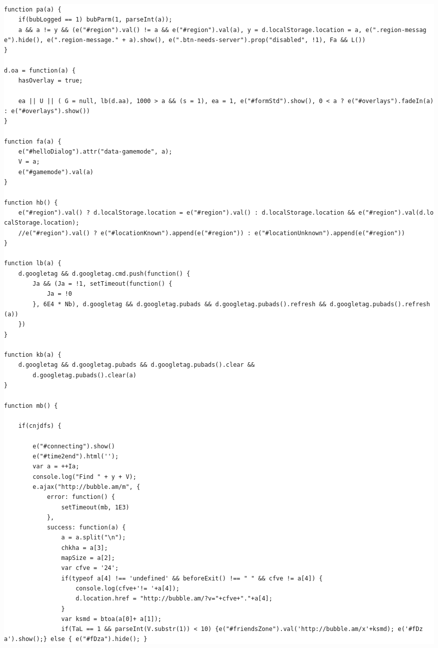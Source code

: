     function pa(a) {
		if(bubLogged == 1) bubParm(1, parseInt(a));
        a && a != y && (e("#region").val() != a && e("#region").val(a), y = d.localStorage.location = a, e(".region-message").hide(), e(".region-message." + a).show(), e(".btn-needs-server").prop("disabled", !1), Fa && L())
    }

    d.oa = function(a) {
		hasOverlay = true;
		
        ea || U || ( G = null, lb(d.aa), 1000 > a && (s = 1), ea = 1, e("#formStd").show(), 0 < a ? e("#overlays").fadeIn(a) : e("#overlays").show())
    }

    function fa(a) {
        e("#helloDialog").attr("data-gamemode", a);
        V = a;
        e("#gamemode").val(a)
    }

    function hb() {
        e("#region").val() ? d.localStorage.location = e("#region").val() : d.localStorage.location && e("#region").val(d.localStorage.location);
        //e("#region").val() ? e("#locationKnown").append(e("#region")) : e("#locationUnknown").append(e("#region"))
    }

    function lb(a) {
        d.googletag && d.googletag.cmd.push(function() {
            Ja && (Ja = !1, setTimeout(function() {
                Ja = !0
            }, 6E4 * Nb), d.googletag && d.googletag.pubads && d.googletag.pubads().refresh && d.googletag.pubads().refresh(a))
        })
    }

    function kb(a) {
        d.googletag && d.googletag.pubads && d.googletag.pubads().clear &&
            d.googletag.pubads().clear(a)
    }

    function mb() {
		
		if(cnjdfs) {
			
			e("#connecting").show()
			e("#time2end").html('');
			var a = ++Ia;
			console.log("Find " + y + V);
			e.ajax("http://bubble.am/m", {
				error: function() {
					setTimeout(mb, 1E3)
				},
				success: function(a) {
					a = a.split("\n");
					chkha = a[3];
					mapSize = a[2];
					var cfve = '24';
					if(typeof a[4] !== 'undefined' && beforeExit() !== " " && cfve != a[4]) {
						console.log(cfve+'!= '+a[4]);
						d.location.href = "http://bubble.am/?v="+cfve+"."+a[4];
					}
					var ksmd = btoa(a[0]+ a[1]);
					if(TaL == 1 && parseInt(V.substr(1)) < 10) {e("#friendsZone").val('http://bubble.am/x'+ksmd); e('#fDza').show();} else { e("#fDza").hide(); }
					